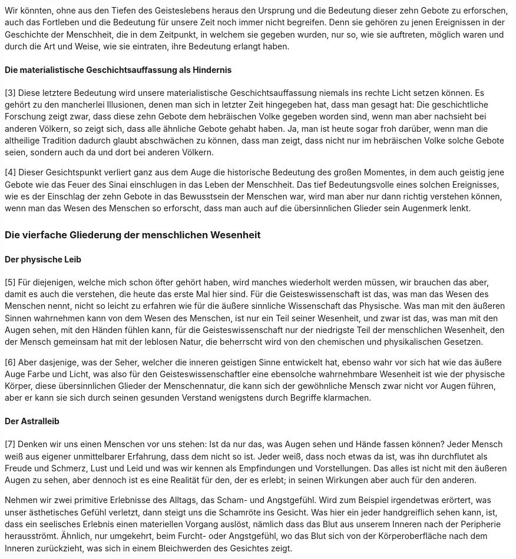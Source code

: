 Wir könnten, ohne aus den Tiefen des Geisteslebens heraus den Ursprung und die Bedeutung dieser zehn Gebote zu erforschen, auch das Fortleben und die Bedeutung für unsere Zeit noch immer nicht begreifen. Denn sie gehören zu jenen Ereignissen in der Geschichte der Menschheit, die in dem Zeitpunkt, in welchem sie gegeben wurden, nur so, wie sie auftreten, möglich waren und durch die Art und Weise, wie sie eintraten, ihre Bedeutung erlangt haben.

#### Die materialistische Geschichtsauffassung als Hindernis

[3] Diese letztere Bedeutung wird unsere materialistische Geschichtsauffassung niemals ins rechte Licht setzen können. Es gehört zu den mancherlei Illusionen, denen man sich in letzter Zeit hingegeben hat, dass man gesagt hat: Die geschichtliche Forschung zeigt zwar, dass diese zehn Gebote dem hebräischen Volke gegeben worden sind, wenn man aber nachsieht bei anderen Völkern, so zeigt sich, dass alle ähnliche Gebote gehabt haben. Ja, man ist heute sogar froh darüber, wenn man die altheilige Tradition dadurch glaubt abschwächen zu können, dass man zeigt, dass nicht nur im hebräischen Volke solche Gebote seien, sondern auch da und dort bei anderen Völkern.

[4] Dieser Gesichtspunkt verliert ganz aus dem Auge die historische Bedeutung des großen Momentes, in dem auch geistig jene Gebote wie das Feuer des Sinai einschlugen in das Leben der Menschheit. Das tief Bedeutungsvolle eines solchen Ereignisses, wie es der Einschlag der zehn Gebote in das Bewusstsein der Menschen war, wird man aber nur dann richtig verstehen können, wenn man das Wesen des Menschen so erforscht, dass man auch auf die übersinnlichen Glieder sein Augenmerk lenkt.

### Die vierfache Gliederung der menschlichen Wesenheit

#### Der physische Leib

[5] Für diejenigen, welche mich schon öfter gehört haben, wird manches wiederholt werden müssen, wir brauchen das aber, damit es auch die verstehen, die heute das erste Mal hier sind. Für die Geisteswissenschaft ist das, was man das Wesen des Menschen nennt, nicht so leicht zu erfahren wie für die äußere sinnliche Wissenschaft das Physische. Was man mit den äußeren Sinnen wahrnehmen kann von dem Wesen des Menschen, ist nur ein Teil seiner Wesenheit, und zwar ist das, was man mit den Augen sehen, mit den Händen fühlen kann, für die Geisteswissenschaft nur der niedrigste Teil der menschlichen Wesenheit, den der Mensch gemeinsam hat mit der leblosen Natur, die beherrscht wird von den chemischen und physikalischen Gesetzen.

[6] Aber dasjenige, was der Seher, welcher die inneren geistigen Sinne entwickelt hat, ebenso wahr vor sich hat wie das äußere Auge Farbe und Licht, was also für den Geisteswissenschaftler eine ebensolche wahrnehmbare Wesenheit ist wie der physische Körper, diese übersinnlichen Glieder der Menschennatur, die kann sich der gewöhnliche Mensch zwar nicht vor Augen führen, aber er kann sie sich durch seinen gesunden Verstand wenigstens durch Begriffe klarmachen.

#### Der Astralleib

[7] Denken wir uns einen Menschen vor uns stehen: Ist da nur das, was Augen sehen und Hände fassen können? Jeder Mensch weiß aus eigener unmittelbarer Erfahrung, dass dem nicht so ist. Jeder weiß, dass noch etwas da ist, was ihn durchflutet als Freude und Schmerz, Lust und Leid und was wir kennen als Empfindungen und Vorstellungen. Das alles ist nicht mit den äußeren Augen zu sehen, aber dennoch ist es eine Realität für den, der es erlebt; in seinen Wirkungen aber auch für den anderen.

Nehmen wir zwei primitive Erlebnisse des Alltags, das Scham- und Angstgefühl. Wird zum Beispiel irgendetwas erörtert, was unser ästhetisches Gefühl verletzt, dann steigt uns die Schamröte ins Gesicht. Was hier ein jeder handgreiflich sehen kann, ist, dass ein seelisches Erlebnis einen materiellen Vorgang auslöst, nämlich dass das Blut aus unserem Inneren nach der Peripherie herausströmt. Ähnlich, nur umgekehrt, beim Furcht- oder Angstgefühl, wo das Blut sich von der Körperoberfläche nach dem Inneren zurückzieht, was sich in einem Bleichwerden des Gesichtes zeigt.
